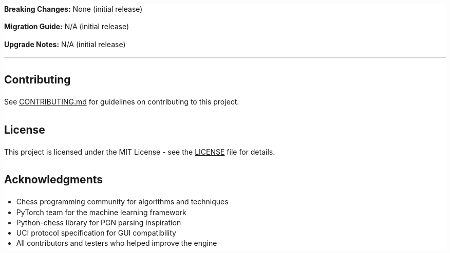 **Breaking Changes:**
None (initial release)

**Migration Guide:**
N/A (initial release)

**Upgrade Notes:**
N/A (initial release)

---

## Contributing

See [CONTRIBUTING.md](CONTRIBUTING.md) for guidelines on contributing to this project.

## License

This project is licensed under the MIT License - see the [LICENSE](LICENSE) file for details.

## Acknowledgments

- Chess programming community for algorithms and techniques
- PyTorch team for the machine learning framework
- Python-chess library for PGN parsing inspiration
- UCI protocol specification for GUI compatibility
- All contributors and testers who helped improve the engine
